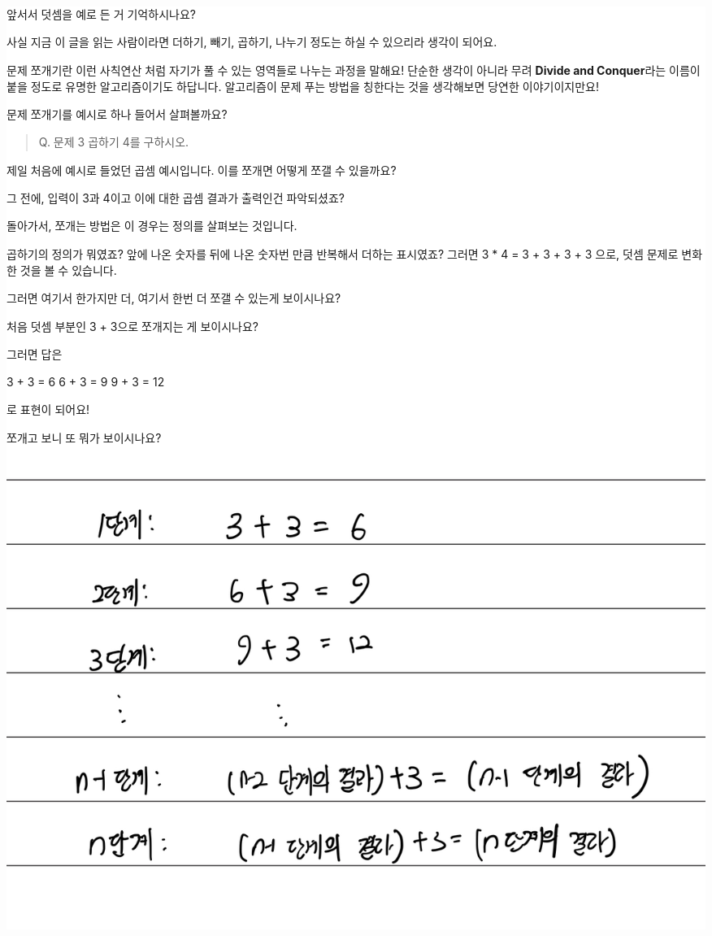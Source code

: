 앞서서 덧셈을 예로 든 거 기억하시나요?

사실 지금 이 글을 읽는 사람이라면 더하기, 빼기, 곱하기, 나누기 정도는 하실 수 있으리라 생각이 되어요.

문제 쪼개기란 이런 사칙연산 처럼 자기가 풀 수 있는 영역들로 나누는 과정을 말해요!
단순한 생각이 아니라 무려 **Divide and Conquer**라는 이름이 붙을 정도로 유명한 알고리즘이기도 하답니다.
알고리즘이 문제 푸는 방법을 칭한다는 것을 생각해보면 당연한 이야기이지만요!

문제 쪼개기를 예시로 하나 들어서 살펴볼까요?

> Q. 문제
> 3 곱하기 4를 구하시오.

제일 처음에 예시로 들었던 곱셈 예시입니다.
이를 쪼개면 어떻게 쪼갤 수 있을까요?

그 전에, 입력이 3과 4이고 이에 대한 곱셈 결과가 출력인건 파악되셨죠?

돌아가서, 쪼개는 방법은 이 경우는 정의를 살펴보는 것입니다.

곱하기의 정의가 뭐였죠? 앞에 나온 숫자를 뒤에 나온 숫자번 만큼 반복해서 더하는 표시였죠?
그러면 3 * 4 = 3 + 3 + 3 + 3 으로, 덧셈 문제로 변화한 것을 볼 수 있습니다.

그러면 여기서 한가지만 더, 여기서 한번 더 쪼갤 수 있는게 보이시나요?

처음 덧셈 부분인 3 + 3으로 쪼개지는 게 보이시나요?

그러면 답은

3 + 3 = 6
6 + 3 = 9
9 + 3 = 12

로 표현이 되어요!

쪼개고 보니 또 뭐가 보이시나요?

![[img005.jpeg]](img/img005.jpeg)
